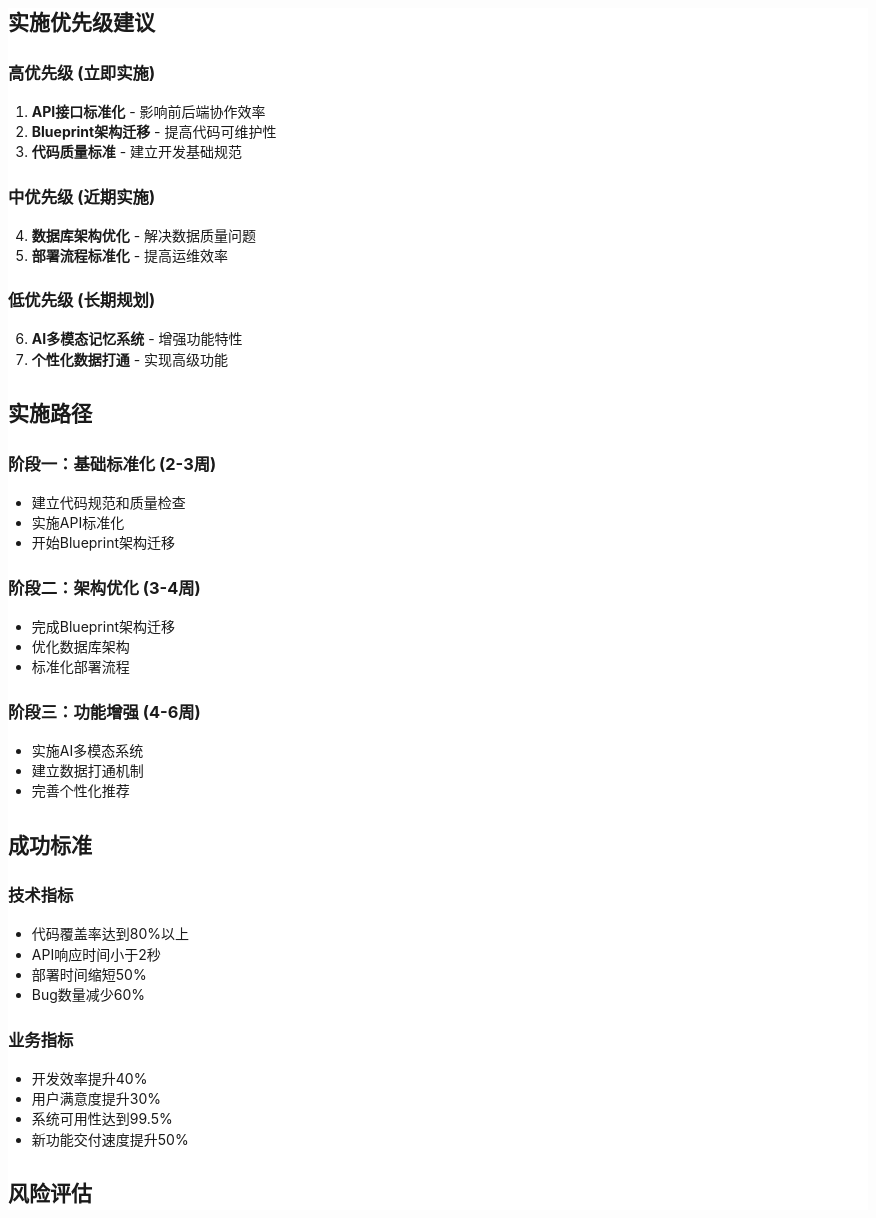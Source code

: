 ## 实施优先级建议

### 高优先级 (立即实施)
1. **API接口标准化** - 影响前后端协作效率
2. **Blueprint架构迁移** - 提高代码可维护性
3. **代码质量标准** - 建立开发基础规范

### 中优先级 (近期实施)
4. **数据库架构优化** - 解决数据质量问题
5. **部署流程标准化** - 提高运维效率

### 低优先级 (长期规划)
6. **AI多模态记忆系统** - 增强功能特性
7. **个性化数据打通** - 实现高级功能

## 实施路径

### 阶段一：基础标准化 (2-3周)
- 建立代码规范和质量检查
- 实施API标准化
- 开始Blueprint架构迁移

### 阶段二：架构优化 (3-4周)
- 完成Blueprint架构迁移
- 优化数据库架构
- 标准化部署流程

### 阶段三：功能增强 (4-6周)
- 实施AI多模态系统
- 建立数据打通机制
- 完善个性化推荐

## 成功标准

### 技术指标
- 代码覆盖率达到80%以上
- API响应时间小于2秒
- 部署时间缩短50%
- Bug数量减少60%

### 业务指标
- 开发效率提升40%
- 用户满意度提升30%
- 系统可用性达到99.5%
- 新功能交付速度提升50%

## 风险评估
